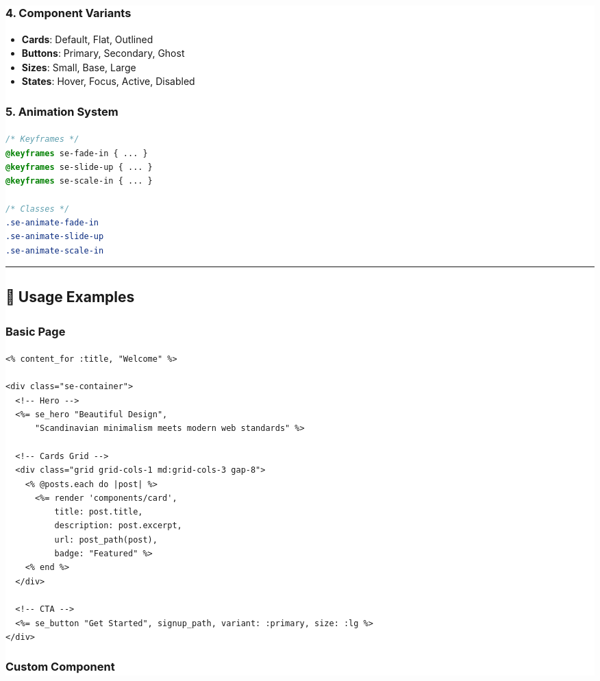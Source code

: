 ### 4. Component Variants
- **Cards**: Default, Flat, Outlined
- **Buttons**: Primary, Secondary, Ghost
- **Sizes**: Small, Base, Large
- **States**: Hover, Focus, Active, Disabled

### 5. Animation System
```css
/* Keyframes */
@keyframes se-fade-in { ... }
@keyframes se-slide-up { ... }
@keyframes se-scale-in { ... }

/* Classes */
.se-animate-fade-in
.se-animate-slide-up
.se-animate-scale-in
```

---

## 🚀 Usage Examples

### Basic Page

```erb
<% content_for :title, "Welcome" %>

<div class="se-container">
  <!-- Hero -->
  <%= se_hero "Beautiful Design", 
      "Scandinavian minimalism meets modern web standards" %>
  
  <!-- Cards Grid -->
  <div class="grid grid-cols-1 md:grid-cols-3 gap-8">
    <% @posts.each do |post| %>
      <%= render 'components/card',
          title: post.title,
          description: post.excerpt,
          url: post_path(post),
          badge: "Featured" %>
    <% end %>
  </div>
  
  <!-- CTA -->
  <%= se_button "Get Started", signup_path, variant: :primary, size: :lg %>
</div>
```

### Custom Component
